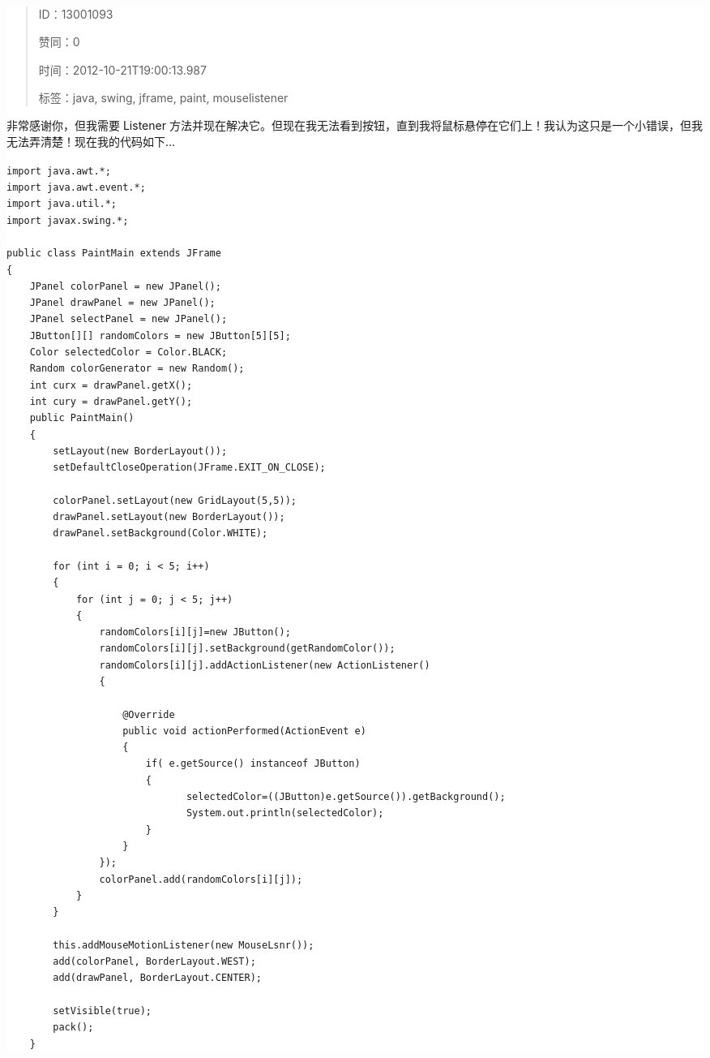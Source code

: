 > ID：13001093
> 
> 赞同：0
> 
> 时间：2012-10-21T19:00:13.987
> 
> 标签：java, swing, jframe, paint, mouselistener

非常感谢你，但我需要 Listener 方法并现在解决它。但现在我无法看到按钮，直到我将鼠标悬停在它们上！我认为这只是一个小错误，但我无法弄清楚！现在我的代码如下...

```
import java.awt.*;
import java.awt.event.*;
import java.util.*;
import javax.swing.*;

public class PaintMain extends JFrame
{
    JPanel colorPanel = new JPanel();
    JPanel drawPanel = new JPanel();
    JPanel selectPanel = new JPanel();
    JButton[][] randomColors = new JButton[5][5];
    Color selectedColor = Color.BLACK;
    Random colorGenerator = new Random();
    int curx = drawPanel.getX();
    int cury = drawPanel.getY();
    public PaintMain()
    {
        setLayout(new BorderLayout());
        setDefaultCloseOperation(JFrame.EXIT_ON_CLOSE);

        colorPanel.setLayout(new GridLayout(5,5));
        drawPanel.setLayout(new BorderLayout());
        drawPanel.setBackground(Color.WHITE);

        for (int i = 0; i < 5; i++) 
        {
            for (int j = 0; j < 5; j++) 
            {
                randomColors[i][j]=new JButton();
                randomColors[i][j].setBackground(getRandomColor());
                randomColors[i][j].addActionListener(new ActionListener() 
                {                   

                    @Override
                    public void actionPerformed(ActionEvent e) 
                    {
                        if( e.getSource() instanceof JButton) 
                        {
                               selectedColor=((JButton)e.getSource()).getBackground();
                               System.out.println(selectedColor);
                        }                       
                    }
                });
                colorPanel.add(randomColors[i][j]);
            }           
        }

        this.addMouseMotionListener(new MouseLsnr());
        add(colorPanel, BorderLayout.WEST);
        add(drawPanel, BorderLayout.CENTER);

        setVisible(true);
        pack();     
    }
```